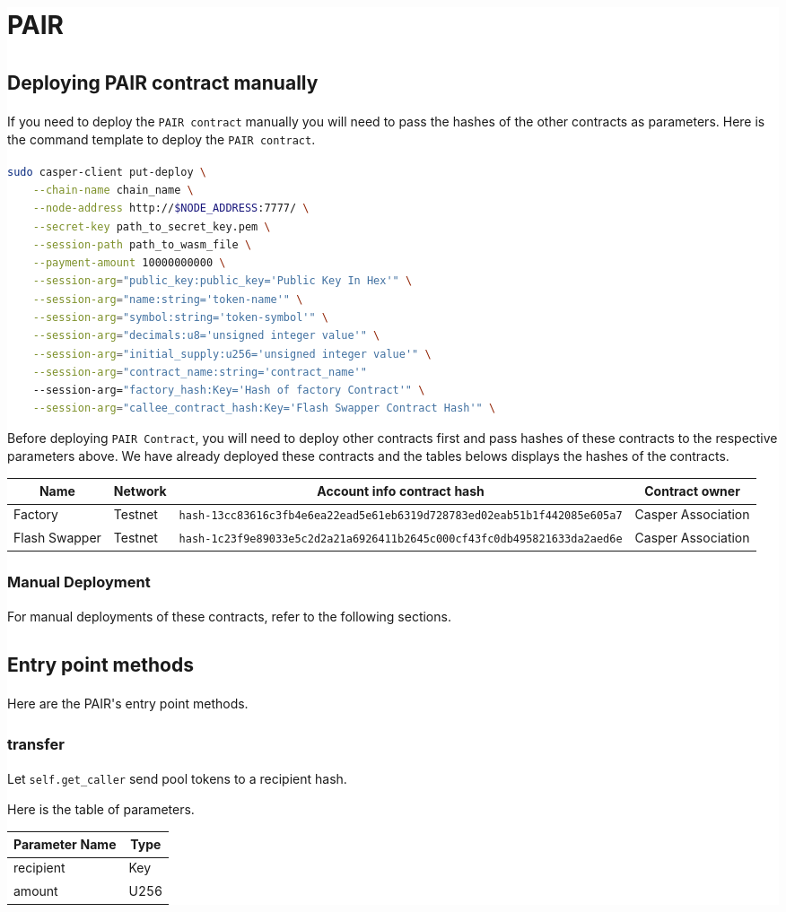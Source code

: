 # PAIR

## **Deploying PAIR contract manually**

If you need to deploy the `PAIR contract` manually you will need to pass the hashes of the other contracts as parameters. Here is the command template to deploy the `PAIR contract`.

```bash
sudo casper-client put-deploy \
    --chain-name chain_name \
    --node-address http://$NODE_ADDRESS:7777/ \
    --secret-key path_to_secret_key.pem \
    --session-path path_to_wasm_file \
    --payment-amount 10000000000 \
    --session-arg="public_key:public_key='Public Key In Hex'" \
    --session-arg="name:string='token-name'" \
    --session-arg="symbol:string='token-symbol'" \
    --session-arg="decimals:u8='unsigned integer value'" \
    --session-arg="initial_supply:u256='unsigned integer value'" \
    --session-arg="contract_name:string='contract_name'"
    --session-arg="factory_hash:Key='Hash of factory Contract'" \
    --session-arg="callee_contract_hash:Key='Flash Swapper Contract Hash'" \
```

Before deploying `PAIR Contract`, you will need to deploy other contracts first and pass hashes of these contracts to the respective parameters above. We have already deployed these contracts and the tables belows displays the hashes of the contracts.

| Name          | Network | Account info contract hash                                              | Contract owner     |
| ------------- | ------- | ----------------------------------------------------------------------- | ------------------ |
| Factory       | Testnet | `hash-13cc83616c3fb4e6ea22ead5e61eb6319d728783ed02eab51b1f442085e605a7` | Casper Association |
| Flash Swapper | Testnet | `hash-1c23f9e89033e5c2d2a21a6926411b2645c000cf43fc0db495821633da2aed6e` | Casper Association |

### Manual Deployment <a href="#pair-manual-deployment" id="pair-manual-deployment"></a>

For manual deployments of these contracts, refer to the following sections.

## **Entry point methods**

Here are the PAIR's entry point methods.

### **transfer**

Let `self.get_caller` send pool tokens to a recipient hash.

Here is the table of parameters.

| Parameter Name | Type |
| -------------- | ---- |
| recipient      | Key  |
| amount         | U256 |
